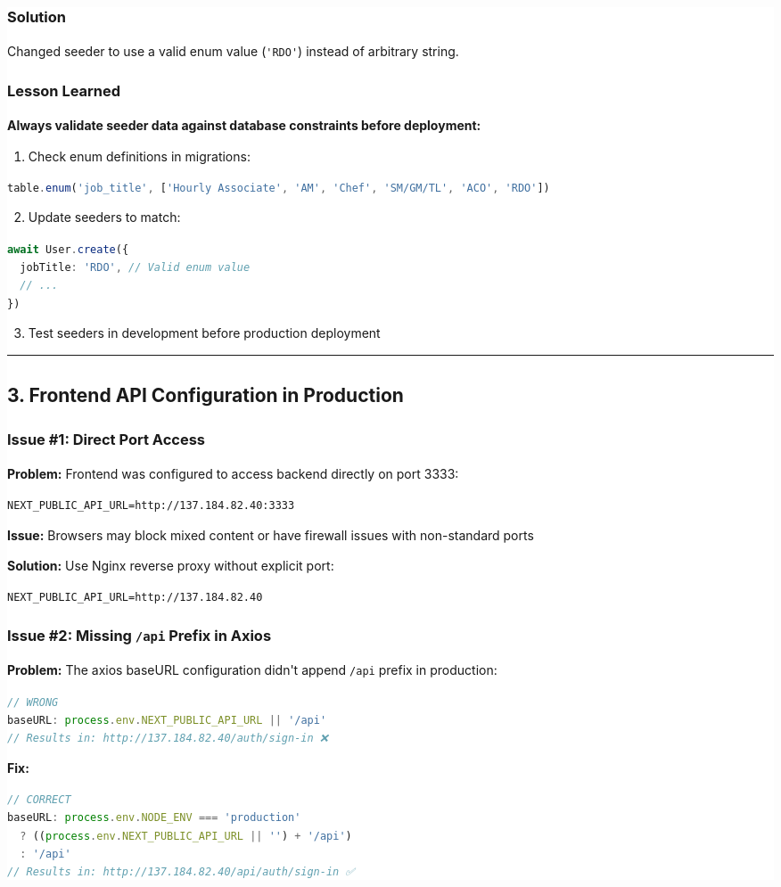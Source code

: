 ### Solution
Changed seeder to use a valid enum value (`'RDO'`) instead of arbitrary string.

### Lesson Learned
**Always validate seeder data against database constraints before deployment:**

1. Check enum definitions in migrations:
```typescript
table.enum('job_title', ['Hourly Associate', 'AM', 'Chef', 'SM/GM/TL', 'ACO', 'RDO'])
```

2. Update seeders to match:
```typescript
await User.create({
  jobTitle: 'RDO', // Valid enum value
  // ...
})
```

3. Test seeders in development before production deployment

---

## 3. Frontend API Configuration in Production

### Issue #1: Direct Port Access
**Problem:** Frontend was configured to access backend directly on port 3333:
```
NEXT_PUBLIC_API_URL=http://137.184.82.40:3333
```

**Issue:** Browsers may block mixed content or have firewall issues with non-standard ports

**Solution:** Use Nginx reverse proxy without explicit port:
```
NEXT_PUBLIC_API_URL=http://137.184.82.40
```

### Issue #2: Missing `/api` Prefix in Axios
**Problem:** The axios baseURL configuration didn't append `/api` prefix in production:
```typescript
// WRONG
baseURL: process.env.NEXT_PUBLIC_API_URL || '/api'
// Results in: http://137.184.82.40/auth/sign-in ❌
```

**Fix:**
```typescript
// CORRECT
baseURL: process.env.NODE_ENV === 'production' 
  ? ((process.env.NEXT_PUBLIC_API_URL || '') + '/api')
  : '/api'
// Results in: http://137.184.82.40/api/auth/sign-in ✅
```
